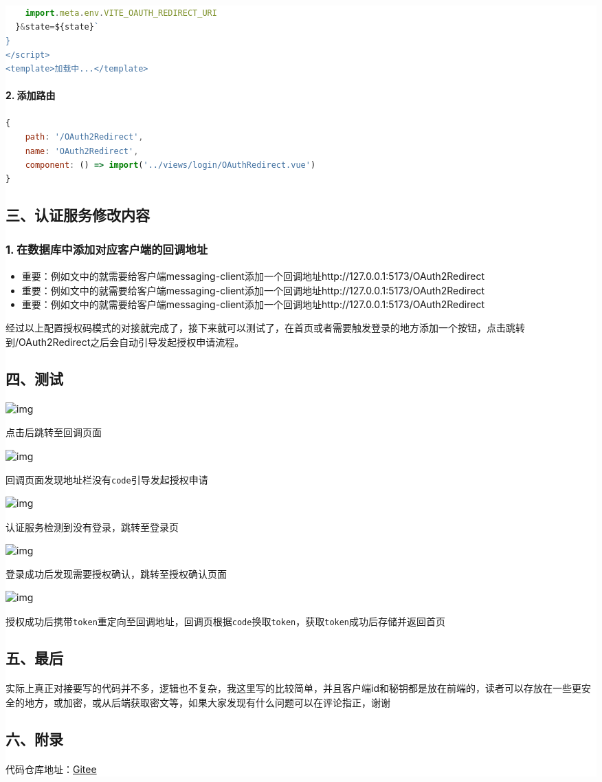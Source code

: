 ```js
    import.meta.env.VITE_OAUTH_REDIRECT_URI
  }&state=${state}`
}
</script>
<template>加载中...</template>
```

#### 2. 添加路由
```js
{
    path: '/OAuth2Redirect',
    name: 'OAuth2Redirect',
    component: () => import('../views/login/OAuthRedirect.vue')
}
```

## 三、认证服务修改内容
### 1. 在数据库中添加对应客户端的回调地址
- 重要：例如文中的就需要给客户端messaging-client添加一个回调地址http://127.0.0.1:5173/OAuth2Redirect
- 重要：例如文中的就需要给客户端messaging-client添加一个回调地址http://127.0.0.1:5173/OAuth2Redirect
- 重要：例如文中的就需要给客户端messaging-client添加一个回调地址http://127.0.0.1:5173/OAuth2Redirect

经过以上配置授权码模式的对接就完成了，接下来就可以测试了，在首页或者需要触发登录的地方添加一个按钮，点击跳转到/OAuth2Redirect之后会自动引导发起授权申请流程。

## 四、测试

![img](./img/17/17-1.awebp)

点击后跳转至回调页面

![img](./img/17/17-2.awebp)

回调页面发现地址栏没有`code`引导发起授权申请

![img](./img/17/17-3.awebp)

认证服务检测到没有登录，跳转至登录页

![img](./img/17/17-4.awebp)

登录成功后发现需要授权确认，跳转至授权确认页面

![img](./img/17/17-5.awebp)

授权成功后携带`token`重定向至回调地址，回调页根据`code`换取`token`，获取`token`成功后存储并返回首页

## 五、最后
实际上真正对接要写的代码并不多，逻辑也不复杂，我这里写的比较简单，并且客户端id和秘钥都是放在前端的，读者可以存放在一些更安全的地方，或加密，或从后端获取密文等，如果大家发现有什么问题可以在评论指正，谢谢

## 六、附录
代码仓库地址：[Gitee](https://gitee.com/vains-Sofia/authorization-example)
